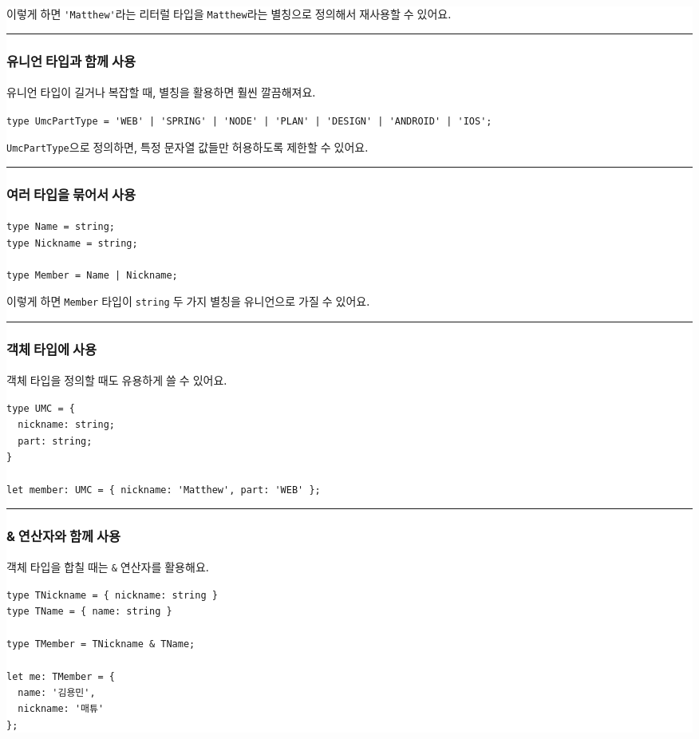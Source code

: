이렇게 하면 `'Matthew'`라는 리터럴 타입을 `Matthew`라는 별칭으로 정의해서 재사용할 수 있어요.

---

### 유니언 타입과 함께 사용

유니언 타입이 길거나 복잡할 때, 별칭을 활용하면 훨씬 깔끔해져요.

```tsx
type UmcPartType = 'WEB' | 'SPRING' | 'NODE' | 'PLAN' | 'DESIGN' | 'ANDROID' | 'IOS';
```

`UmcPartType`으로 정의하면, 특정 문자열 값들만 허용하도록 제한할 수 있어요.

---

### 여러 타입을 묶어서 사용

```tsx
type Name = string;
type Nickname = string;

type Member = Name | Nickname;
```

이렇게 하면 `Member` 타입이 `string` 두 가지 별칭을 유니언으로 가질 수 있어요.

---

### 객체 타입에 사용

객체 타입을 정의할 때도 유용하게 쓸 수 있어요.

```tsx
type UMC = {
  nickname: string;
  part: string;
}

let member: UMC = { nickname: 'Matthew', part: 'WEB' };
```

---

### & 연산자와 함께 사용

객체 타입을 합칠 때는 `&` 연산자를 활용해요.
```tsx
type TNickname = { nickname: string }
type TName = { name: string }

type TMember = TNickname & TName;

let me: TMember = {
  name: '김용민',
  nickname: '매튜'
};
```
